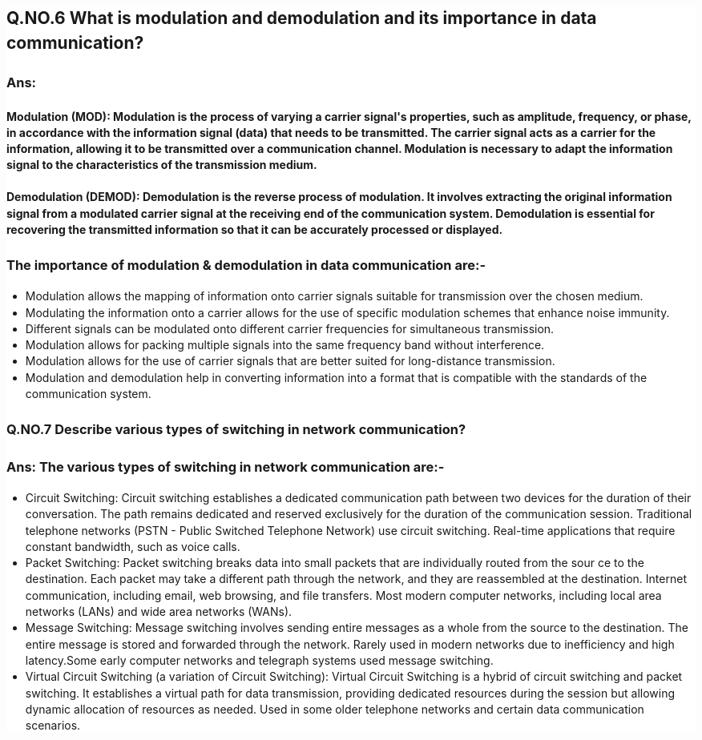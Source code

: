 
## Q.NO.6 What is modulation and demodulation and its importance in data communication?
### Ans: 
#### Modulation (MOD): Modulation is the process of varying a carrier signal's properties, such as amplitude, frequency, or phase, in accordance with the information signal (data) that needs to be transmitted. The carrier signal acts as a carrier for the information, allowing it to be transmitted over a communication channel. Modulation is necessary to adapt the information signal to the characteristics of the transmission medium.

#### Demodulation (DEMOD): Demodulation is the reverse process of modulation. It involves extracting the original information signal from a modulated carrier signal at the receiving end of the communication system. Demodulation is essential for recovering the transmitted information so that it can be accurately processed or displayed.

### The importance of modulation & demodulation in data communication are:-
* Modulation allows the mapping of information onto carrier signals suitable for transmission over the chosen medium.
* Modulating the information onto a carrier allows for the use of specific modulation schemes that enhance noise immunity.
* Different signals can be modulated onto different carrier frequencies for simultaneous transmission.
* Modulation allows for packing multiple signals into the same frequency band without interference.
* Modulation allows for the use of carrier signals that are better suited for long-distance transmission.
* Modulation and demodulation help in converting information into a format that is compatible with the standards of the communication system.

### Q.NO.7 Describe various types of switching in network communication?
### Ans: The various types of switching in network communication are:-
* Circuit Switching: Circuit switching establishes a dedicated communication path between two devices for the duration of their conversation. The path remains dedicated and reserved exclusively for the duration of the communication session. Traditional telephone networks (PSTN - Public Switched Telephone Network) use circuit switching.
Real-time applications that require constant bandwidth, such as voice calls.
* Packet Switching: Packet switching breaks data into small packets that are individually routed from the sour ce to the destination. Each packet may take a different path through the network, and they are reassembled at the destination. Internet communication, including email, web browsing, and file transfers. Most modern computer networks, including local area networks (LANs) and wide area networks (WANs).
* Message Switching: Message switching involves sending entire messages as a whole from the source to the destination. The entire message is stored and forwarded through the network. Rarely used in modern networks due to inefficiency and high latency.Some early computer networks and telegraph systems used message switching.
* Virtual Circuit Switching (a variation of Circuit Switching): Virtual Circuit Switching is a hybrid of circuit switching and packet switching. It establishes a virtual path for data transmission, providing dedicated resources during the session but allowing dynamic allocation of resources as needed. Used in some older telephone networks and certain data communication scenarios. 
